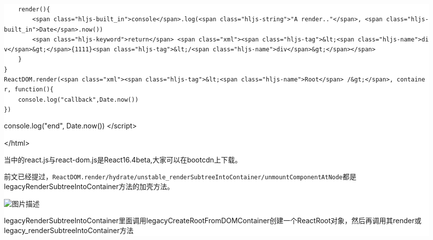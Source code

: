         render(){
            <span class="hljs-built_in">console</span>.log(<span class="hljs-string">"A render.."</span>, <span class="hljs-built_in">Date</span>.now())
            <span class="hljs-keyword">return</span> <span class="xml"><span class="hljs-tag">&lt;<span class="hljs-name">div</span>&gt;</span>{1111}<span class="hljs-tag">&lt;/<span class="hljs-name">div</span>&gt;</span></span>
        }
    }
    ReactDOM.render(<span class="xml"><span class="hljs-tag">&lt;<span class="hljs-name">Root</span> /&gt;</span>, container, function(){
        console.log("callback",Date.now())
    })
   console.log("end", Date.now())
</span></span><span class="hljs-tag">&lt;/<span class="hljs-name">script</span>&gt;</span>

<span class="hljs-tag">&lt;/<span class="hljs-name">html</span>&gt;</span></code></pre>
<p>当中的react.js与react-dom.js是React16.4beta,大家可以在bootcdn上下载。</p>
<p>前文已经提过，<code>ReactDOM.render/hydrate/unstable_renderSubtreeIntoContainer/unmountComponentAtNode</code>都是legacyRenderSubtreeIntoContainer方法的加壳方法。</p>
<p><span class="img-wrap"><img data-src="/img/bV5LaW?w=1306&amp;h=1006" src="https://static.alili.tech/img/bV5LaW?w=1306&amp;h=1006" alt="图片描述" title="图片描述" style="cursor: pointer; display: inline;"></span></p>
<p>legacyRenderSubtreeIntoContainer里面调用legacyCreateRootFromDOMContainer创建一个ReactRoot对象，然后再调用其render或legacy_renderSubtreeIntoContainer方法</p>
<div class="widget-codetool" style="display:none;">
      <div class="widget-codetool--inner">
      <span class="selectCode code-tool" data-toggle="tooltip" data-placement="top" title="" data-original-title="全选"></span>
      <span type="button" class="copyCode code-tool" data-toggle="tooltip" data-placement="top" data-clipboard-text="//by 司徒正美
function legacyCreateRootFromDOMContainer(container, forceHydrate) {
  var shouldHydrate = forceHydrate || shouldHydrateDueToLegacyHeuristic(container);
  // First clear any existing content.
  if (!shouldHydrate) {
    var warned = false;
    var rootSibling = void 0;
    while (rootSibling = container.lastChild) {
      {
        if (!warned &amp;&amp; rootSibling.nodeType === ELEMENT_NODE &amp;&amp; rootSibling.hasAttribute(ROOT_ATTRIBUTE_NAME)) {
          warned = true;
          warning_1(false, 'render(): Target node has markup rendered by React, but there ' + 'are unrelated nodes as well. This is most commonly caused by ' + 'white-space inserted around server-rendered markup.');
        }
      }
      container.removeChild(rootSibling);
    }
  }
  {
    if (shouldHydrate &amp;&amp; !forceHydrate &amp;&amp; !warnedAboutHydrateAPI) {
      warnedAboutHydrateAPI = true;
      lowPriorityWarning$1(false, 'render(): Calling ReactDOM.render() to hydrate server-rendered markup ' + 'will stop working in React v17. Replace the ReactDOM.render() call ' + 'with ReactDOM.hydrate() if you want React to attach to the server HTML.');
    }
  }
  // Legacy roots are not async by default.
  var isAsync = false;
  console.log(&quot;new ReactRoot&quot;,container, isAsync, shouldHydrate)
  return new ReactRoot(container, isAsync, shouldHydrate);
}" title="" data-original-title="复制"></span>
      <span type="button" class="saveToNote code-tool" data-toggle="tooltip" data-placement="top" title="" data-original-title="放进笔记"></span>
      </div>